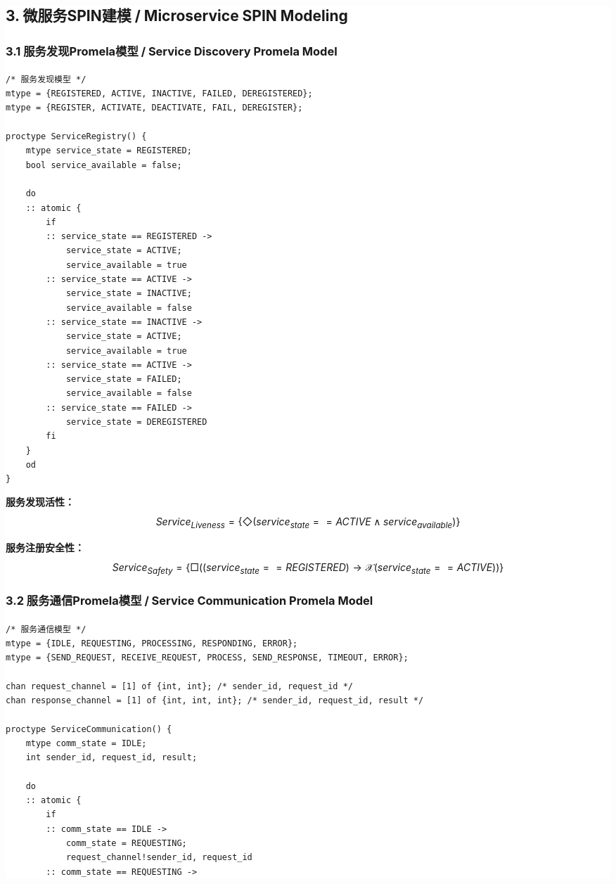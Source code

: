 ## 3. 微服务SPIN建模 / Microservice SPIN Modeling

### 3.1 服务发现Promela模型 / Service Discovery Promela Model

```promela
/* 服务发现模型 */
mtype = {REGISTERED, ACTIVE, INACTIVE, FAILED, DEREGISTERED};
mtype = {REGISTER, ACTIVATE, DEACTIVATE, FAIL, DEREGISTER};

proctype ServiceRegistry() {
    mtype service_state = REGISTERED;
    bool service_available = false;
    
    do
    :: atomic {
        if
        :: service_state == REGISTERED -> 
            service_state = ACTIVE;
            service_available = true
        :: service_state == ACTIVE -> 
            service_state = INACTIVE;
            service_available = false
        :: service_state == INACTIVE -> 
            service_state = ACTIVE;
            service_available = true
        :: service_state == ACTIVE -> 
            service_state = FAILED;
            service_available = false
        :: service_state == FAILED -> 
            service_state = DEREGISTERED
        fi
    }
    od
}
```

**服务发现活性：**
$$Service_{Liveness} = \{\Diamond(service_{state} == ACTIVE \land service_{available})\}$$

**服务注册安全性：**
$$Service_{Safety} = \{\Box((service_{state} == REGISTERED) \rightarrow \mathcal{X}(service_{state} == ACTIVE))\}$$

### 3.2 服务通信Promela模型 / Service Communication Promela Model

```promela
/* 服务通信模型 */
mtype = {IDLE, REQUESTING, PROCESSING, RESPONDING, ERROR};
mtype = {SEND_REQUEST, RECEIVE_REQUEST, PROCESS, SEND_RESPONSE, TIMEOUT, ERROR};

chan request_channel = [1] of {int, int}; /* sender_id, request_id */
chan response_channel = [1] of {int, int, int}; /* sender_id, request_id, result */

proctype ServiceCommunication() {
    mtype comm_state = IDLE;
    int sender_id, request_id, result;
    
    do
    :: atomic {
        if
        :: comm_state == IDLE -> 
            comm_state = REQUESTING;
            request_channel!sender_id, request_id
        :: comm_state == REQUESTING -> 
```